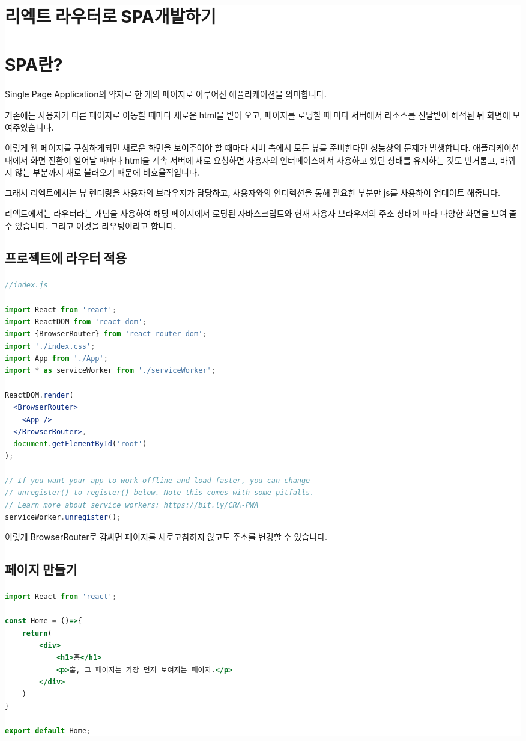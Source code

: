 # 리엑트 라우터로 SPA개발하기

# SPA란?



Single Page Application의 약자로 한 개의 페이지로 이루어진 애플리케이션을 의미합니다.

기존에는 사용자가 다른 페이지로 이동할 때마다  새로운 html을 받아 오고,
페이지를 로딩할 때 마다 서버에서 리소스를 전달받아 해석된 뒤 화면에 보여주었습니다.

이렇게 웹 페이지를 구성하게되면 새로운 화면을 보여주어야 할 때마다  서버 측에서 모든 뷰를 준비한다면 성능상의 문제가 발생합니다.
애플리케이션 내에서 화면 전환이 일어날 때마다 html을 계속 서버에 새로 요청하면 사용자의 인터페이스에서 사용하고 있던 상태를 유지하는 것도 번거롭고, 바뀌지 않는 부분까지 새로 불러오기 때문에 비효율적입니다.

그래서 리엑트에서는 뷰 렌더링을 사용자의 브라우저가 담당하고, 사용자와의 인터렉션을 통해 필요한 부분만 js를 사용하여 업데이트 해줍니다.

리엑트에서는 라우터라는 개념을 사용하여 해당 페이지에서 로딩된 자바스크립트와 현재 사용자 브라우저의 주소 상태에 따라 다양한 화면을 보여 줄 수 있습니다. 그리고 이것을 라우팅이라고 합니다.



## 프로젝트에 라우터 적용

```jsx
//index.js

import React from 'react';
import ReactDOM from 'react-dom';
import {BrowserRouter} from 'react-router-dom';
import './index.css';
import App from './App';
import * as serviceWorker from './serviceWorker';

ReactDOM.render(
  <BrowserRouter>
    <App />
  </BrowserRouter>,
  document.getElementById('root')
);

// If you want your app to work offline and load faster, you can change
// unregister() to register() below. Note this comes with some pitfalls.
// Learn more about service workers: https://bit.ly/CRA-PWA
serviceWorker.unregister();

```

이렇게 BrowserRouter로 감싸면 페이지를 새로고침하지 않고도 주소를 변경할 수 있습니다.

## 페이지 만들기

```jsx
import React from 'react';

const Home = ()=>{
    return(
        <div>
            <h1>홈</h1>
            <p>홈, 그 페이지는 가장 먼저 보여지는 페이지.</p>
        </div>
    )
}

export default Home;
```
